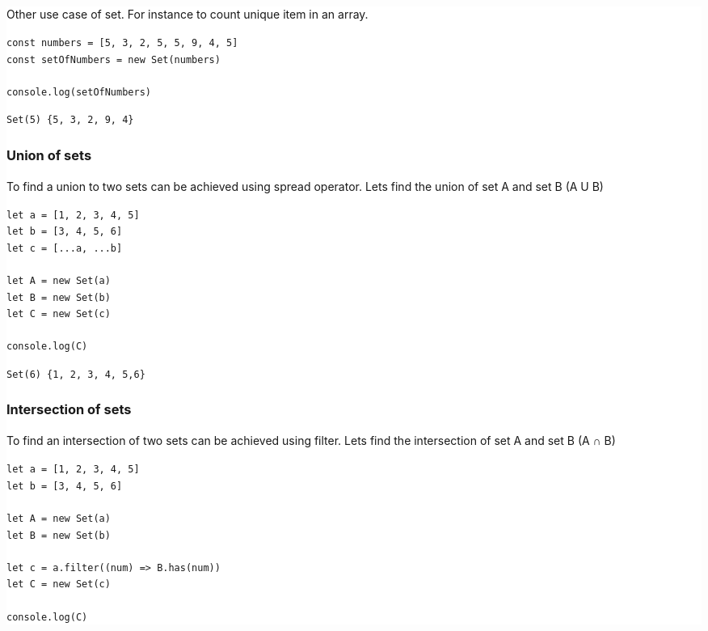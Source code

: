 Other use case of set. For instance to count unique item in an array.

```
const numbers = [5, 3, 2, 5, 5, 9, 4, 5]
const setOfNumbers = new Set(numbers)

console.log(setOfNumbers)

```

```
Set(5) {5, 3, 2, 9, 4}

```

### Union of sets

To find a union to two sets can be achieved using spread operator. Lets find the union of set A and set B (A U B)

```
let a = [1, 2, 3, 4, 5]
let b = [3, 4, 5, 6]
let c = [...a, ...b]

let A = new Set(a)
let B = new Set(b)
let C = new Set(c)

console.log(C)

```

```
Set(6) {1, 2, 3, 4, 5,6}

```

### Intersection of sets

To find an intersection of two sets can be achieved using filter. Lets find the intersection of set A and set B (A ∩ B)

```
let a = [1, 2, 3, 4, 5]
let b = [3, 4, 5, 6]

let A = new Set(a)
let B = new Set(b)

let c = a.filter((num) => B.has(num))
let C = new Set(c)

console.log(C)

```
